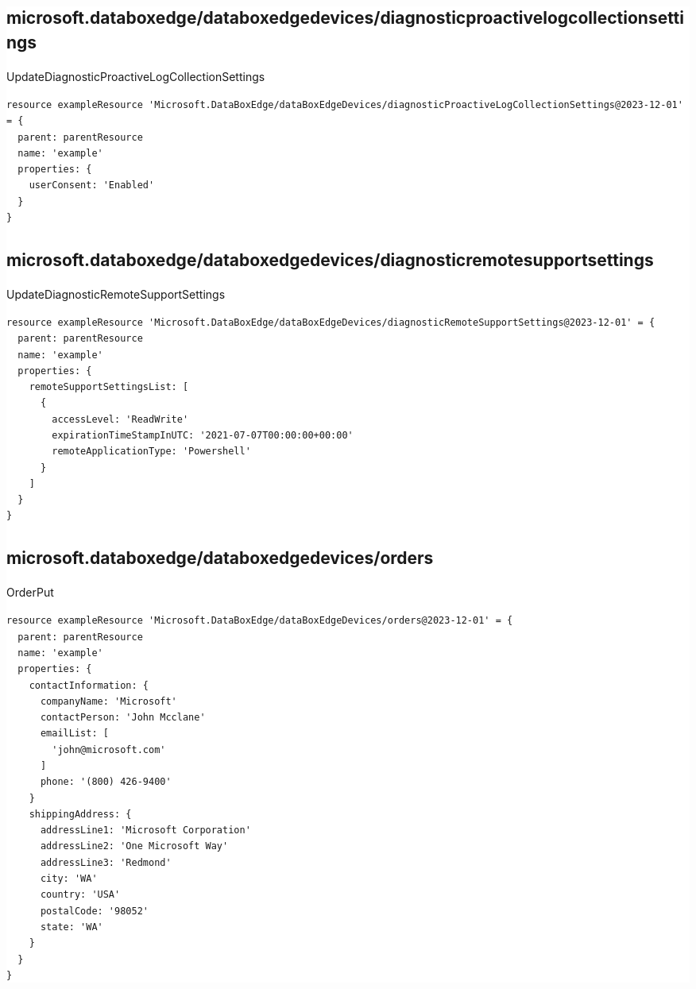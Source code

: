 ## microsoft.databoxedge/databoxedgedevices/diagnosticproactivelogcollectionsettings

UpdateDiagnosticProactiveLogCollectionSettings
```bicep
resource exampleResource 'Microsoft.DataBoxEdge/dataBoxEdgeDevices/diagnosticProactiveLogCollectionSettings@2023-12-01' = {
  parent: parentResource 
  name: 'example'
  properties: {
    userConsent: 'Enabled'
  }
}
```

## microsoft.databoxedge/databoxedgedevices/diagnosticremotesupportsettings

UpdateDiagnosticRemoteSupportSettings
```bicep
resource exampleResource 'Microsoft.DataBoxEdge/dataBoxEdgeDevices/diagnosticRemoteSupportSettings@2023-12-01' = {
  parent: parentResource 
  name: 'example'
  properties: {
    remoteSupportSettingsList: [
      {
        accessLevel: 'ReadWrite'
        expirationTimeStampInUTC: '2021-07-07T00:00:00+00:00'
        remoteApplicationType: 'Powershell'
      }
    ]
  }
}
```

## microsoft.databoxedge/databoxedgedevices/orders

OrderPut
```bicep
resource exampleResource 'Microsoft.DataBoxEdge/dataBoxEdgeDevices/orders@2023-12-01' = {
  parent: parentResource 
  name: 'example'
  properties: {
    contactInformation: {
      companyName: 'Microsoft'
      contactPerson: 'John Mcclane'
      emailList: [
        'john@microsoft.com'
      ]
      phone: '(800) 426-9400'
    }
    shippingAddress: {
      addressLine1: 'Microsoft Corporation'
      addressLine2: 'One Microsoft Way'
      addressLine3: 'Redmond'
      city: 'WA'
      country: 'USA'
      postalCode: '98052'
      state: 'WA'
    }
  }
}
```